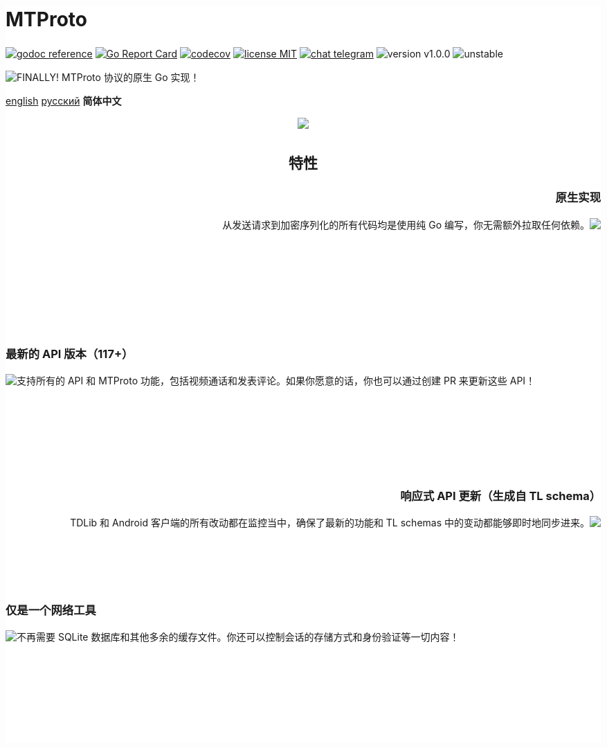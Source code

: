 # MTProto

[![godoc reference](https://pkg.go.dev/badge/github.com/xelaj/mtproto?status.svg)](https://pkg.go.dev/github.com/xelaj/mtproto)
[![Go Report Card](https://goreportcard.com/badge/github.com/xelaj/mtproto)](https://goreportcard.com/report/github.com/xelaj/mtproto)
[![codecov](https://codecov.io/gh/xelaj/mtproto/branch/master/graph/badge.svg)](https://codecov.io/gh/xelaj/mtproto)
[![license MIT](https://img.shields.io/badge/license-MIT-green)](https://github.com/xelaj/mtproto/blob/main/README.md)
[![chat telegram](https://img.shields.io/badge/chat-telegram-0088cc)](https://bit.ly/2xlsVsQ)
![version v1.0.0](https://img.shields.io/badge/version-v1.0.0-success)
![unstable](https://img.shields.io/badge/stability-stable-success)


![FINALLY!](/docs/assets/finally.jpg) MTProto 协议的原生 Go 实现！

[english](https://github.com/xelaj/mtproto/blob/main/README.md) [русский](https://github.com/xelaj/mtproto/blob/main/docs/ru_RU/README.md) **简体中文**

<p align="center">
<img src="https://i.ibb.co/yYsPxhW/Muffin-Man-Ag-ADRAADO2-Ak-FA.gif"/>
</p>

## <p align="center">特性</p>

<div align="right">
<h3>原生实现</h3>
<img src="https://i.ibb.co/9Vfz6hj/ezgif-3-a6bd45965060.gif" align="right"/>
从发送请求到加密序列化的所有代码均是使用纯 Go 编写，你无需额外拉取任何依赖。
<br/><br/><br/><br/><br/><br/><br/><br/>
</div>

<div align="left">
<h3>最新的 API 版本（117+）</h3>
<img src="https://i.ibb.co/nw84W4h/ezgif-3-19ced73bc71f.gif" align="left"/>
支持所有的 API 和 MTProto 功能，包括视频通话和发表评论。如果你愿意的话，你也可以通过创建 PR 来更新这些 API！
<br/><br/><br/><br/><br/><br/><br/>
</div>

<div align="right">
<h3>响应式 API 更新（生成自 TL schema）</h3>
<img src="https://i.ibb.co/9WXrHq8/ezgif-3-5b6a808d2774.gif" align="right"/>
TDLib 和 Android 客户端的所有改动都在监控当中，确保了最新的功能和 TL schemas 中的变动都能够即时地同步进来。
<br/><br/><br/><br/><br/>
</div>

<div align="left">
<h3>仅是一个网络工具</h3>
<img src="https://i.ibb.co/bLj3PHx/ezgif-3-3ac8a3ea5713.gif" align="left"/>
不再需要 SQLite 数据库和其他多余的缓存文件。你还可以控制会话的存储方式和身份验证等一切内容！
<br/><br/><br/><br/><br/><br/><br/><br/>
</div>
